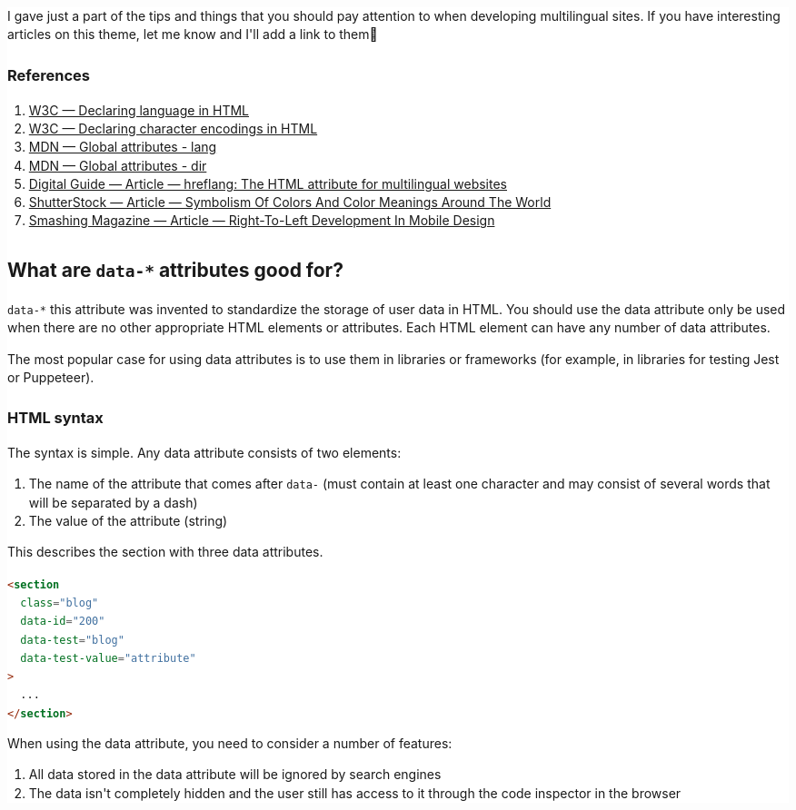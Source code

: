 I gave just a part of the tips and things that you should pay attention to when developing multilingual sites. If you have interesting articles on this theme, let me know and I'll add a link to them🙂

### References

1. [W3C — Declaring language in HTML](https://www.w3.org/International/questions/qa-html-language-declarations)
1. [W3C — Declaring character encodings in HTML](https://www.w3.org/International/questions/qa-html-encoding-declarations)
1. [MDN — Global attributes - lang](https://developer.mozilla.org/en-US/docs/Web/HTML/Global_attributes/lang)
1. [MDN — Global attributes - dir](https://developer.mozilla.org/en-US/docs/Web/HTML/Global_attributes/dir)
1. [Digital Guide — Article — hreflang: The HTML attribute for multilingual websites](https://www.ionos.com/digitalguide/online-marketing/search-engine-marketing/hreflang-basics-examples-and-common-errors/)
1. [ShutterStock — Article — Symbolism Of Colors And Color Meanings Around The World](https://www.shutterstock.com/blog/color-symbolism-and-meanings-around-the-world)
1. [Smashing Magazine — Article — Right-To-Left Development In Mobile Design](https://www.smashingmagazine.com/2017/11/right-to-left-mobile-design/)

## What are `data-*` attributes good for?

`data-*` this attribute was invented to standardize the storage of user data in HTML. You should use the data attribute only be used when there are no other appropriate HTML elements or attributes. Each HTML element can have any number of data attributes.

The most popular case for using data attributes is to use them in libraries or frameworks (for example, in libraries for testing Jest or Puppeteer).

### HTML syntax

The syntax is simple. Any data attribute consists of two elements:

1. The name of the attribute that comes after `data-` (must contain at least one character and may consist of several words that will be separated by a dash)
1. The value of the attribute (string)

This describes the section with three data attributes.

```html
<section
  class="blog"
  data-id="200"
  data-test="blog"
  data-test-value="attribute"
>
  ...
</section>
```

When using the data attribute, you need to consider a number of features:

1. All data stored in the data attribute will be ignored by search engines
1. The data isn't completely hidden and the user still has access to it through the code inspector in the browser
